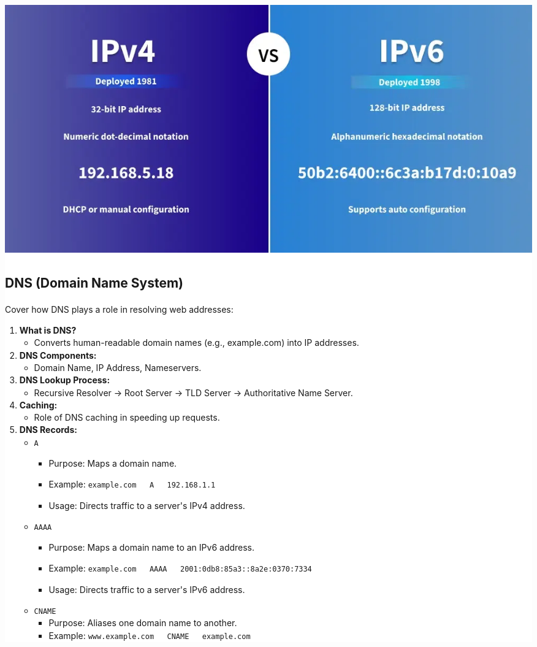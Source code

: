 <img src="./img/IPv4-vs-ipv6.JPG">

## DNS (Domain Name System)
Cover how DNS plays a role in resolving web addresses:

1. **What is DNS?**
    - Converts human-readable domain names (e.g., example.com) into IP addresses.
2. **DNS Components:**
    - Domain Name, IP Address, Nameservers.
3. **DNS Lookup Process:**
    - Recursive Resolver → Root Server → TLD Server → Authoritative Name Server.
4. **Caching:**
    - Role of DNS caching in speeding up requests.
5. **DNS Records:**
    - `A`
      - Purpose: Maps a domain name.
      - Example:
        `example.com   A   192.168.1.1`

      - Usage: Directs traffic to a server's IPv4 address.
    - `AAAA`
      - Purpose: Maps a domain name to an IPv6 address.
      - Example:
        `example.com   AAAA   2001:0db8:85a3::8a2e:0370:7334`

      - Usage: Directs traffic to a server's IPv6 address.
    - `CNAME`
      - Purpose: Aliases one domain name to another.
      - Example:
        `www.example.com   CNAME   example.com`
